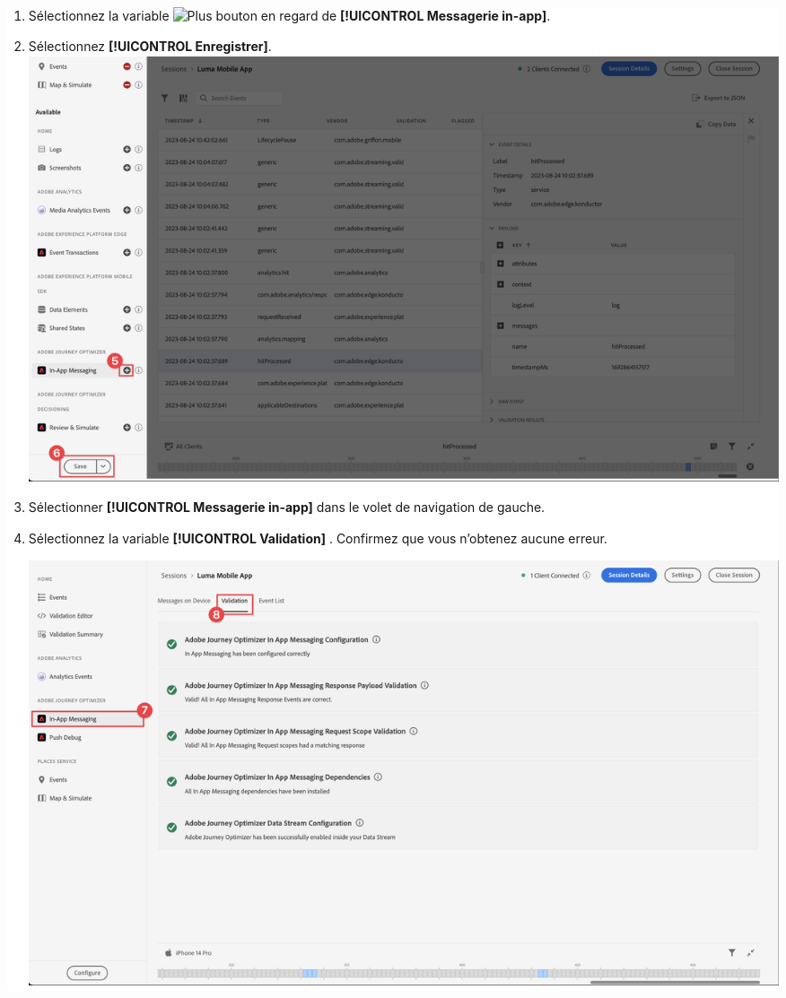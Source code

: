 1. Sélectionnez la variable ![Plus](https://spectrum.adobe.com/static/icons/workflow_18/Smock_AddCircle_18_N.svg) bouton en regard de **[!UICONTROL Messagerie in-app]**.
1. Sélectionnez **[!UICONTROL Enregistrer]**.
   ![save](assets/assurance-in-app-config.png)
1. Sélectionner **[!UICONTROL Messagerie in-app]** dans le volet de navigation de gauche.
1. Sélectionnez la variable **[!UICONTROL Validation]** . Confirmez que vous n’obtenez aucune erreur.

   ![Validation In-App](assets/assurance-in-app-validate.png)
